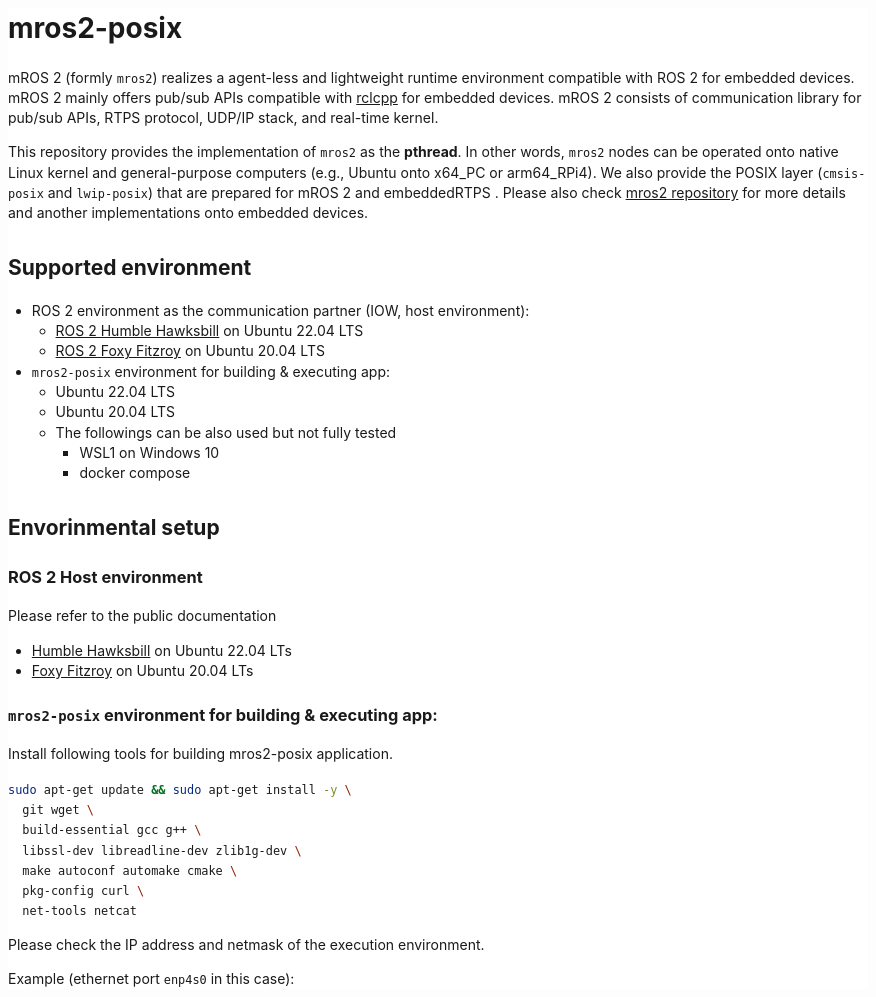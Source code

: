 # mros2-posix

mROS 2 (formly `mros2`) realizes a agent-less and lightweight runtime environment compatible with ROS 2 for embedded devices. mROS 2 mainly offers pub/sub APIs compatible with [rclcpp](https://docs.ros2.org/dashing/api/rclcpp/index.html) for embedded devices. mROS 2 consists of communication library for pub/sub APIs, RTPS protocol, UDP/IP stack, and real-time kernel. 

This repository provides the implementation of `mros2` as the **pthread**. In other words, `mros2` nodes can be operated onto native Linux kernel and general-purpose computers (e.g., Ubuntu onto x64_PC or arm64_RPi4). We also provide the POSIX layer (`cmsis-posix` and `lwip-posix`) that are prepared for mROS 2 and embeddedRTPS .
Please also check [mros2 repository](https://github.com/mROS-base/mros2) for more details and another implementations onto embedded devices.

## Supported environment

* ROS 2 environment as the communication partner (IOW, host environment):
  * [ROS 2 Humble Hawksbill](https://docs.ros.org/en/humble/index.html) on Ubuntu 22.04 LTS
  * [ROS 2 Foxy Fitzroy](https://docs.ros.org/en/foxy/index.html) on Ubuntu 20.04 LTS
* `mros2-posix` environment for building & executing app:
  * Ubuntu 22.04 LTS
  * Ubuntu 20.04 LTS
  * The followings can be also used but not fully tested
	  * WSL1 on Windows 10
	  * docker compose

## Envorinmental setup

### ROS 2 Host environment

Please refer to the public documentation

* [Humble Hawksbill](https://docs.ros.org/en/humble/Installation.html) on Ubuntu 22.04 LTs
* [Foxy Fitzroy](https://docs.ros.org/en/foxy/Installation.html) on Ubuntu 20.04 LTs

### `mros2-posix` environment for building & executing app:

Install following tools for building mros2-posix application.

```sh
sudo apt-get update && sudo apt-get install -y \
  git wget \
  build-essential gcc g++ \
  libssl-dev libreadline-dev zlib1g-dev \
  make autoconf automake cmake \
  pkg-config curl \
  net-tools netcat
```

Please check the IP address and netmask of the execution environment. 

Example (ethernet port `enp4s0` in this case):
